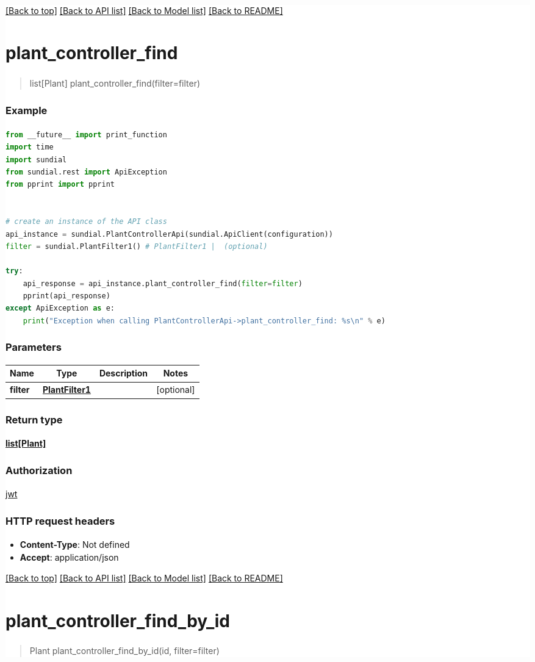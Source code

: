 [[Back to top]](#) [[Back to API list]](../README.md#documentation-for-api-endpoints) [[Back to Model list]](../README.md#documentation-for-models) [[Back to README]](../README.md)

# **plant_controller_find**
> list[Plant] plant_controller_find(filter=filter)



### Example
```python
from __future__ import print_function
import time
import sundial
from sundial.rest import ApiException
from pprint import pprint


# create an instance of the API class
api_instance = sundial.PlantControllerApi(sundial.ApiClient(configuration))
filter = sundial.PlantFilter1() # PlantFilter1 |  (optional)

try:
    api_response = api_instance.plant_controller_find(filter=filter)
    pprint(api_response)
except ApiException as e:
    print("Exception when calling PlantControllerApi->plant_controller_find: %s\n" % e)
```

### Parameters

Name | Type | Description  | Notes
------------- | ------------- | ------------- | -------------
 **filter** | [**PlantFilter1**](.md)|  | [optional] 

### Return type

[**list[Plant]**](Plant.md)

### Authorization

[jwt](../README.md#jwt)

### HTTP request headers

 - **Content-Type**: Not defined
 - **Accept**: application/json

[[Back to top]](#) [[Back to API list]](../README.md#documentation-for-api-endpoints) [[Back to Model list]](../README.md#documentation-for-models) [[Back to README]](../README.md)

# **plant_controller_find_by_id**
> Plant plant_controller_find_by_id(id, filter=filter)
